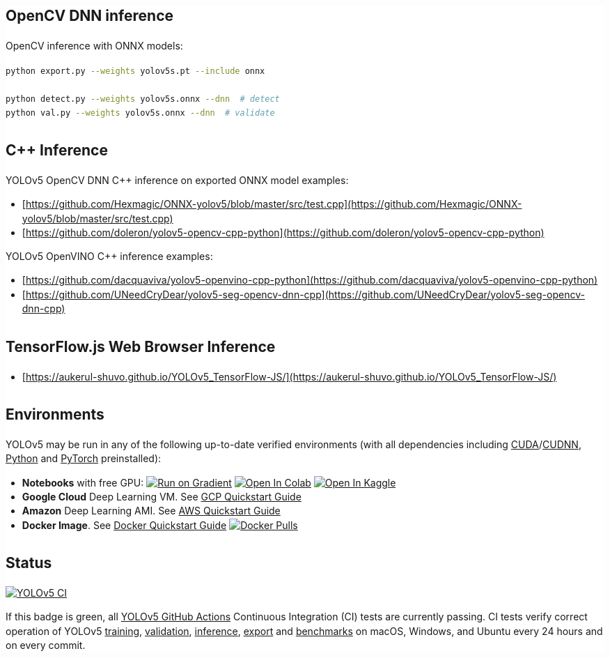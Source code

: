 ## OpenCV DNN inference

OpenCV inference with ONNX models:

```bash
python export.py --weights yolov5s.pt --include onnx

python detect.py --weights yolov5s.onnx --dnn  # detect
python val.py --weights yolov5s.onnx --dnn  # validate
```

## C++ Inference

YOLOv5 OpenCV DNN C++ inference on exported ONNX model examples:

- [https://github.com/Hexmagic/ONNX-yolov5/blob/master/src/test.cpp](https://github.com/Hexmagic/ONNX-yolov5/blob/master/src/test.cpp)
- [https://github.com/doleron/yolov5-opencv-cpp-python](https://github.com/doleron/yolov5-opencv-cpp-python)

YOLOv5 OpenVINO C++ inference examples:

- [https://github.com/dacquaviva/yolov5-openvino-cpp-python](https://github.com/dacquaviva/yolov5-openvino-cpp-python)
- [https://github.com/UNeedCryDear/yolov5-seg-opencv-dnn-cpp](https://github.com/UNeedCryDear/yolov5-seg-opencv-dnn-cpp)

## TensorFlow.js Web Browser Inference

- [https://aukerul-shuvo.github.io/YOLOv5_TensorFlow-JS/](https://aukerul-shuvo.github.io/YOLOv5_TensorFlow-JS/)

## Environments

YOLOv5 may be run in any of the following up-to-date verified environments (with all dependencies including [CUDA](https://developer.nvidia.com/cuda)/[CUDNN](https://developer.nvidia.com/cudnn), [Python](https://www.python.org/) and [PyTorch](https://pytorch.org/) preinstalled):

- **Notebooks** with free GPU: <a href="https://bit.ly/yolov5-paperspace-notebook"><img src="https://assets.paperspace.io/img/gradient-badge.svg" alt="Run on Gradient"></a> <a href="https://colab.research.google.com/github/ultralytics/yolov5/blob/master/tutorial.ipynb"><img src="https://colab.research.google.com/assets/colab-badge.svg" alt="Open In Colab"></a> <a href="https://www.kaggle.com/ultralytics/yolov5"><img src="https://kaggle.com/static/images/open-in-kaggle.svg" alt="Open In Kaggle"></a>
- **Google Cloud** Deep Learning VM. See [GCP Quickstart Guide](https://docs.ultralytics.com/yolov5/environments/google_cloud_quickstart_tutorial/)
- **Amazon** Deep Learning AMI. See [AWS Quickstart Guide](https://docs.ultralytics.com/yolov5/environments/aws_quickstart_tutorial/)
- **Docker Image**. See [Docker Quickstart Guide](https://docs.ultralytics.com/yolov5/environments/docker_image_quickstart_tutorial/) <a href="https://hub.docker.com/r/ultralytics/yolov5"><img src="https://img.shields.io/docker/pulls/ultralytics/yolov5?logo=docker" alt="Docker Pulls"></a>

## Status

<a href="https://github.com/ultralytics/yolov5/actions/workflows/ci-testing.yml"><img src="https://github.com/ultralytics/yolov5/actions/workflows/ci-testing.yml/badge.svg" alt="YOLOv5 CI"></a>

If this badge is green, all [YOLOv5 GitHub Actions](https://github.com/ultralytics/yolov5/actions) Continuous Integration (CI) tests are currently passing. CI tests verify correct operation of YOLOv5 [training](https://github.com/ultralytics/yolov5/blob/master/train.py), [validation](https://github.com/ultralytics/yolov5/blob/master/val.py), [inference](https://github.com/ultralytics/yolov5/blob/master/detect.py), [export](https://github.com/ultralytics/yolov5/blob/master/export.py) and [benchmarks](https://github.com/ultralytics/yolov5/blob/master/benchmarks.py) on macOS, Windows, and Ubuntu every 24 hours and on every commit.